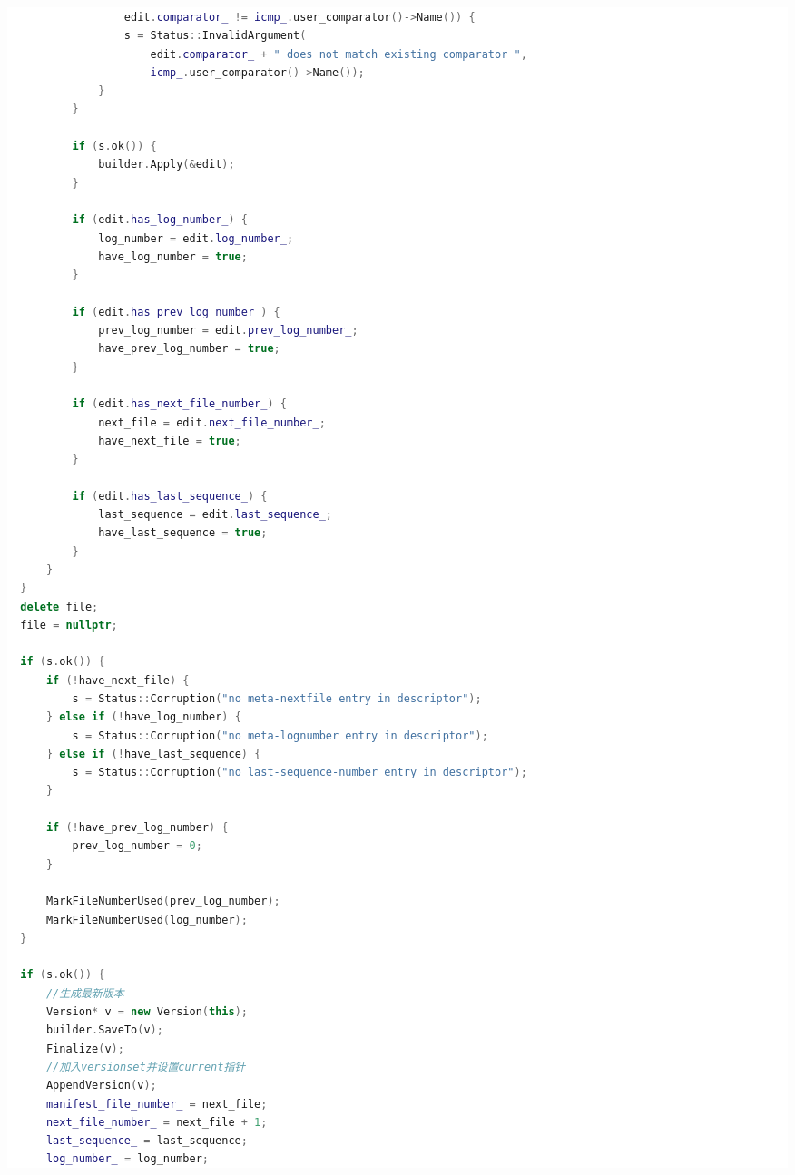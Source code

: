   ```c++
                    edit.comparator_ != icmp_.user_comparator()->Name()) {
                    s = Status::InvalidArgument(
                        edit.comparator_ + " does not match existing comparator ",
                        icmp_.user_comparator()->Name());
                }
            }

            if (s.ok()) {
                builder.Apply(&edit);
            }

            if (edit.has_log_number_) {
                log_number = edit.log_number_;
                have_log_number = true;
            }

            if (edit.has_prev_log_number_) {
                prev_log_number = edit.prev_log_number_;
                have_prev_log_number = true;
            }

            if (edit.has_next_file_number_) {
                next_file = edit.next_file_number_;
                have_next_file = true;
            }

            if (edit.has_last_sequence_) {
                last_sequence = edit.last_sequence_;
                have_last_sequence = true;
            }
        }
    }
    delete file;
    file = nullptr;

    if (s.ok()) {
        if (!have_next_file) {
            s = Status::Corruption("no meta-nextfile entry in descriptor");
        } else if (!have_log_number) {
            s = Status::Corruption("no meta-lognumber entry in descriptor");
        } else if (!have_last_sequence) {
            s = Status::Corruption("no last-sequence-number entry in descriptor");
        }

        if (!have_prev_log_number) {
            prev_log_number = 0;
        }

        MarkFileNumberUsed(prev_log_number);
        MarkFileNumberUsed(log_number);
    }

    if (s.ok()) {
        //生成最新版本
        Version* v = new Version(this);
        builder.SaveTo(v);
        Finalize(v);
        //加入versionset并设置current指针
        AppendVersion(v);
        manifest_file_number_ = next_file;
        next_file_number_ = next_file + 1;
        last_sequence_ = last_sequence;
        log_number_ = log_number;
  ```